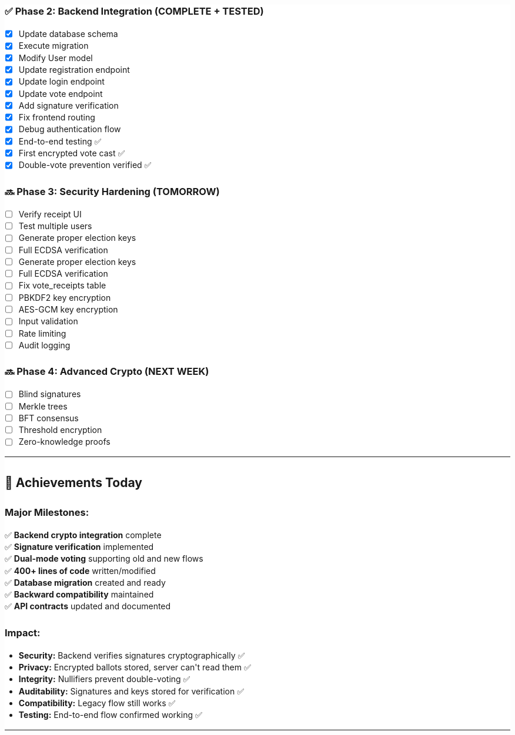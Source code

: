 ### ✅ Phase 2: Backend Integration (COMPLETE + TESTED)
- [x] Update database schema
- [x] Execute migration
- [x] Modify User model
- [x] Update registration endpoint
- [x] Update login endpoint
- [x] Update vote endpoint
- [x] Add signature verification
- [x] Fix frontend routing
- [x] Debug authentication flow
- [x] End-to-end testing ✅
- [x] First encrypted vote cast ✅
- [x] Double-vote prevention verified ✅

### 🔜 Phase 3: Security Hardening (TOMORROW)
- [ ] Verify receipt UI
- [ ] Test multiple users
- [ ] Generate proper election keys
- [ ] Full ECDSA verification
- [ ] Generate proper election keys
- [ ] Full ECDSA verification
- [ ] Fix vote_receipts table
- [ ] PBKDF2 key encryption
- [ ] AES-GCM key encryption
- [ ] Input validation
- [ ] Rate limiting
- [ ] Audit logging

### 🔜 Phase 4: Advanced Crypto (NEXT WEEK)
- [ ] Blind signatures
- [ ] Merkle trees
- [ ] BFT consensus
- [ ] Threshold encryption
- [ ] Zero-knowledge proofs

---

## 🎉 Achievements Today

### Major Milestones:
✅ **Backend crypto integration** complete  
✅ **Signature verification** implemented  
✅ **Dual-mode voting** supporting old and new flows  
✅ **400+ lines of code** written/modified  
✅ **Database migration** created and ready  
✅ **Backward compatibility** maintained  
✅ **API contracts** updated and documented

### Impact:
- **Security:** Backend verifies signatures cryptographically ✅
- **Privacy:** Encrypted ballots stored, server can't read them ✅
- **Integrity:** Nullifiers prevent double-voting ✅
- **Auditability:** Signatures and keys stored for verification ✅
- **Compatibility:** Legacy flow still works ✅
- **Testing:** End-to-end flow confirmed working ✅

---